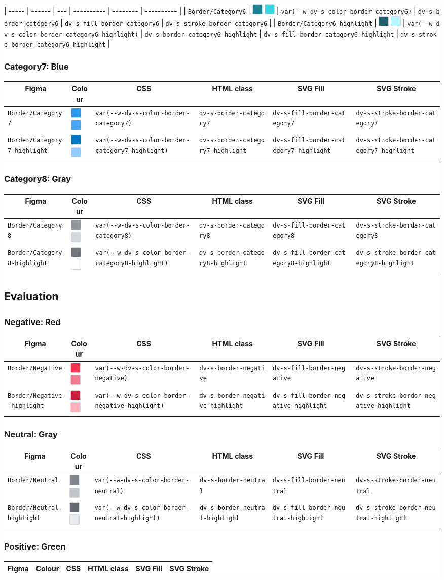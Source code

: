| ----- | ------ | --- | ---------- | -------- | ---------- | 
| `Border/Category6` | <span style="display: inline-block; width: 18px; height: 18px; background-color: #19818f; border: 1px solid #D4D9E3; border-radius: 2px; vertical-align: -1px;"></span> <span style="display: inline-block; width: 18px; height: 18px; background-color: #3ad7e0; border: 1px solid #D4D9E3; border-radius: 2px; vertical-align: -1px;"></span> | `var(--w-dv-s-color-border-category6)` | `dv-s-border-category6` | `dv-s-fill-border-category6` | `dv-s-stroke-border-category6` |
| `Border/Category6-highlight` | <span style="display: inline-block; width: 18px; height: 18px; background-color: #1e5d69; border: 1px solid #D4D9E3; border-radius: 2px; vertical-align: -1px;"></span> <span style="display: inline-block; width: 18px; height: 18px; background-color: #b5f5fd; border: 1px solid #D4D9E3; border-radius: 2px; vertical-align: -1px;"></span> | `var(--w-dv-s-color-border-category6-highlight)` | `dv-s-border-category6-highlight` | `dv-s-fill-border-category6-highlight` | `dv-s-stroke-border-category6-highlight` |

### Category7: Blue
| Figma | Colour | CSS | HTML class | SVG Fill | SVG Stroke |
| ----- | ------ | --- | ---------- | -------- | ---------- | 
| `Border/Category7` | <span style="display: inline-block; width: 18px; height: 18px; background-color: #2b97ef; border: 1px solid #D4D9E3; border-radius: 2px; vertical-align: -1px;"></span> <span style="display: inline-block; width: 18px; height: 18px; background-color: #47a6f8; border: 1px solid #D4D9E3; border-radius: 2px; vertical-align: -1px;"></span> | `var(--w-dv-s-color-border-category7)` | `dv-s-border-category7` | `dv-s-fill-border-category7` | `dv-s-stroke-border-category7` |
| `Border/Category7-highlight` | <span style="display: inline-block; width: 18px; height: 18px; background-color: #007ac8; border: 1px solid #D4D9E3; border-radius: 2px; vertical-align: -1px;"></span> <span style="display: inline-block; width: 18px; height: 18px; background-color: #93caff; border: 1px solid #D4D9E3; border-radius: 2px; vertical-align: -1px;"></span> | `var(--w-dv-s-color-border-category7-highlight)` | `dv-s-border-category7-highlight` | `dv-s-fill-border-category7-highlight` | `dv-s-stroke-border-category7-highlight` |

### Category8: Gray
| Figma | Colour | CSS | HTML class | SVG Fill | SVG Stroke |
| ----- | ------ | --- | ---------- | -------- | ---------- | 
| `Border/Category8` | <span style="display: inline-block; width: 18px; height: 18px; background-color: #919499; border: 1px solid #D4D9E3; border-radius: 2px; vertical-align: -1px;"></span> <span style="display: inline-block; width: 18px; height: 18px; background-color: #d6d9db; border: 1px solid #D4D9E3; border-radius: 2px; vertical-align: -1px;"></span> | `var(--w-dv-s-color-border-category8)` | `dv-s-border-category8` | `dv-s-fill-border-category8` | `dv-s-stroke-border-category8` |
| `Border/Category8-highlight` | <span style="display: inline-block; width: 18px; height: 18px; background-color: #73767c; border: 1px solid #D4D9E3; border-radius: 2px; vertical-align: -1px;"></span> <span style="display: inline-block; width: 18px; height: 18px; background-color: #ffffff; border: 1px solid #D4D9E3; border-radius: 2px; vertical-align: -1px;"></span> | `var(--w-dv-s-color-border-category8-highlight)` | `dv-s-border-category8-highlight` | `dv-s-fill-border-category8-highlight` | `dv-s-stroke-border-category8-highlight` |

## Evaluation

### Negative: Red
| Figma | Colour | CSS | HTML class | SVG Fill | SVG Stroke |
| ----- | ------ | --- | ---------- | -------- | ---------- | 
| `Border/Negative` | <span style="display: inline-block; width: 18px; height: 18px; background-color: #f2334e; border: 1px solid #D4D9E3; border-radius: 2px; vertical-align: -1px;"></span> <span style="display: inline-block; width: 18px; height: 18px; background-color: #f27c90; border: 1px solid #D4D9E3; border-radius: 2px; vertical-align: -1px;"></span> | `var(--w-dv-s-color-border-negative)` | `dv-s-border-negative` | `dv-s-fill-border-negative` | `dv-s-stroke-border-negative` |
| `Border/Negative-highlight` | <span style="display: inline-block; width: 18px; height: 18px; background-color: #c81f3e; border: 1px solid #D4D9E3; border-radius: 2px; vertical-align: -1px;"></span> <span style="display: inline-block; width: 18px; height: 18px; background-color: #ffb0ba; border: 1px solid #D4D9E3; border-radius: 2px; vertical-align: -1px;"></span> | `var(--w-dv-s-color-border-negative-highlight)` | `dv-s-border-negative-highlight` | `dv-s-fill-border-negative-highlight` | `dv-s-stroke-border-negative-highlight` |

### Neutral: Gray
| Figma | Colour | CSS | HTML class | SVG Fill | SVG Stroke |
| ----- | ------ | --- | ---------- | -------- | ---------- | 
| `Border/Neutral` | <span style="display: inline-block; width: 18px; height: 18px; background-color: #81858c; border: 1px solid #D4D9E3; border-radius: 2px; vertical-align: -1px;"></span> <span style="display: inline-block; width: 18px; height: 18px; background-color: #c3c6c9; border: 1px solid #D4D9E3; border-radius: 2px; vertical-align: -1px;"></span> | `var(--w-dv-s-color-border-neutral)` | `dv-s-border-neutral` | `dv-s-fill-border-neutral` | `dv-s-stroke-border-neutral` |
| `Border/Neutral-highlight` | <span style="display: inline-block; width: 18px; height: 18px; background-color: #65686d; border: 1px solid #D4D9E3; border-radius: 2px; vertical-align: -1px;"></span> <span style="display: inline-block; width: 18px; height: 18px; background-color: #e9eaea; border: 1px solid #D4D9E3; border-radius: 2px; vertical-align: -1px;"></span> | `var(--w-dv-s-color-border-neutral-highlight)` | `dv-s-border-neutral-highlight` | `dv-s-fill-border-neutral-highlight` | `dv-s-stroke-border-neutral-highlight` |

### Positive: Green
| Figma | Colour | CSS | HTML class | SVG Fill | SVG Stroke |
| ----- | ------ | --- | ---------- | -------- | ---------- | 
